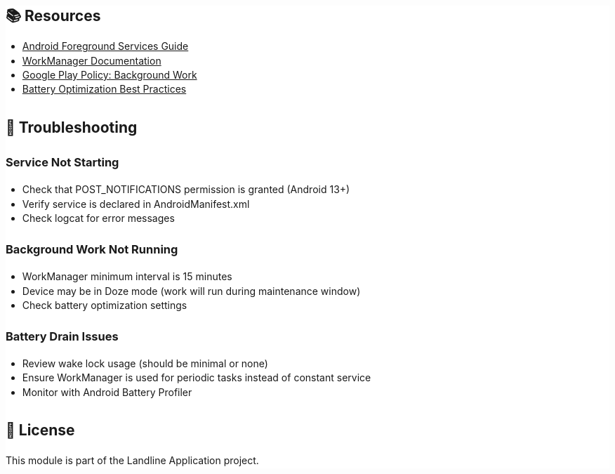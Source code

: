 ## 📚 Resources

- [Android Foreground Services Guide](https://developer.android.com/develop/background-work/services/foreground-services)
- [WorkManager Documentation](https://developer.android.com/topic/libraries/architecture/workmanager)
- [Google Play Policy: Background Work](https://developer.android.com/guide/background)
- [Battery Optimization Best Practices](https://developer.android.com/topic/performance/power)

## 🐛 Troubleshooting

### Service Not Starting
- Check that POST_NOTIFICATIONS permission is granted (Android 13+)
- Verify service is declared in AndroidManifest.xml
- Check logcat for error messages

### Background Work Not Running
- WorkManager minimum interval is 15 minutes
- Device may be in Doze mode (work will run during maintenance window)
- Check battery optimization settings

### Battery Drain Issues
- Review wake lock usage (should be minimal or none)
- Ensure WorkManager is used for periodic tasks instead of constant service
- Monitor with Android Battery Profiler

## 📄 License

This module is part of the Landline Application project.

